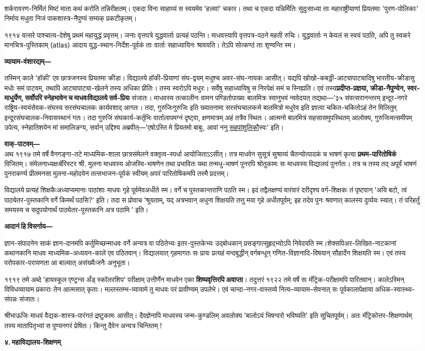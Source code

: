 
शर्करावरण-निर्मितं मिष्टं माता कथं करोति तन्निरीक्षतम्। एकदा विना साहाय्यं स स्वयमेव 'हलवां' चकार। तथा च एकदा यन्निर्मितिः सुदुःसाध्या ताः महाराष्ट्रीयाणां प्रियतमाः 'पुरण-पोलिकाः' निर्माय मधुता निजं पाकशास्त्र-नैपुण्यं सम्यक् प्रकटीकृतम्।

 १९१४ वत्सरे पाश्चात्य-देशेषु प्रथमं महायुद्धं प्रवृत्तम्। जनाः वृत्तपत्रे युद्धवार्ताः प्रत्यहं पठन्ति। माधवस्यापि वृत्तपत्र-पठने महती रुचिः। युद्धवार्ताः न केवलं स स्वयं पठति, अपि तु स्वकरे मानचित्र-पुस्तिकाम् (atlas) आदाय युद्ध-स्थान-निर्देश-पूर्वकं ताः वार्ताः सहाध्यायिनः श्रावयति। तेऽपि सोत्कण्ठं ताः शृण्वन्ति स्म।

**व्यायाम-वंशारद्यम्—**

 तस्मिन् काले 'हॉकी' एव छात्रजनस्य प्रियतमा क्रीडा। विद्यालये हॉकी-प्रियाणां संघ-द्वयम् मधुश्च अवर-संघ-नायकः आसीत्। यद्यपि खोखो-कबड्डी-आट्यापाट्यादिषु भारतीय-क्रीडासु मधोः समं पाटवम्, तथापि आट्यापाट्या-खेलने तस्य अधिका प्रीतिः। तस्य स्वरोऽपि मधुरः। सर्वेषु सहाध्यायिषु स निरपेक्षं समं च स्निह्यति। एवं तस्य**प्रदीप्त-प्रज्ञया, क्रीडा-नैपुण्येन, स्वर-माधुर्येण, सर्वोपरि स्नेहभावेन च माधवःविद्यालये सर्व-प्रियः** संजातः। माधवस्य तत्कालीनः वामन पण्डितोपाख्यः बालमित्रः स्वानुभवं न्यवेदयत् तद्यथा—‘३५ संवत्सरानन्तरम् इन्दूर-नगरे राष्ट्रिय-स्वयंसेवक-संघस्य सरसंघचालकः कार्यवशाद् आगतः। तदा, गुरुजिःगुरुजिः इति ख्यातनामा सरसंघचालकःमे बालमित्रो मधुरेव इति ज्ञात्वा चकित-चकितोऽहं तेन मिलितुम् इन्दूरसंघचालक-निवासस्थानं गतः। तदा गुरुजिं संघकार्य-कर्तृभिः वार्तालापमग्नं दृष्ट्वा, क्षणमात्रम् अहं तत्रैव स्थितः। आत्मनो बालमित्रं सहसासमुपस्थितम् आलोक्य, गुरुजिःमत्समीपम् उपेत्य, स्नेहातिशयेन मां समालिङग्य, सर्वान् उद्दिश्य अब्रवीत्—'एषोऽस्ति मे प्रियतमो बाबुः, आवां ननु [सहपांशुलिकौ](# "लंगोटीमित्र इति मराठी भाषायाम्।")स्वः' इति।



**वाक्-पाटवम्—**  
 अथ १९१७ तमे वर्षे वैनगङ्गा-तटे माध्यमिक-शाला छात्रसंमेलने वक्तृत्व-स्पर्धा आयोजिताऽऽसीत्। तत्र माधवेन सुसूत्रं सुश्राव्यं चैतन्योत्पादकं च भाषणं कृत्वा **प्रथम-पारितोषिकं** विजितम्। संमेलनाध्यक्षःबॅरिस्टर श्री. मुलना माधवस्य ओजस्वि-भाषणेन तथा प्रभावितः यथा तन्मधु-भाषणं पुनरपि श्रोतुकामः सः माधवस्य विद्यालयं पुनर्गतः। तत्र च तस्य तद् अपूर्वं भाषणं पुनराकर्ण्य प्रीतमनसा मुलना-महोदयेन तत्सभाजन-पूर्वकं स्वीयम् अपरं पारितोषिकमपि तस्मै प्रदत्तम्।

 विद्यालये प्रत्यहं शिक्षकैःअध्याप्यमानाः पाठांशाः माधवः गृहे पूर्वमेवअधीते स्म। वर्गे च पुस्तकान्तराणि पठति स्म। इदं तद्वैलक्षण्यं वारंवारं दरीदृश्य वर्ग-शिक्षकः तं पृष्टवान् 'अयि बटो, त्वं पाठ्येतर-पुस्तकानि वर्गे किमर्थं पठसि?' इति। तदा स प्रोवाच ‘श्रूयताम्, यद् अत्रभवान् अधुना शिक्षयति तत्तु मया गृहे अधीतपूर्वम्; इह तदेव पुनः श्रवणात् कालस्य दुर्व्ययः स्यात्। तं परिहर्तुं समयस्य च सदुपयोगार्थं पाठ्येतर-पुस्तकानि अत्र पठामि ' इति।

**आदानं हि विसर्गाय—**

 ज्ञान-संपादनेन साकं ज्ञान-दानमपि कर्तुमिच्छन्माधवः वर्गे अन्यत्र वा पठितेभ्यः इतर-पुस्तकेभ्यः उद्बोधकान् प्रसङ्गात्सुहृद्भ्योऽपि निवेदयति स्म।शेक्सपिअर-लिखित-नाटकानां कथानकानि माधवः माध्यमिक-अध्ययन-काले एव पठितवान्। विद्यालयात् गृहमागतः सः प्रायः प्रत्यहं मन्दबुद्धीन् वर्गबन्धून् गणित-विज्ञानादि-विषयान् सौहार्देन शिक्षयति स्म। एवं तस्य परोपकार-परायणता आ बाल्यात् असंख्यैःजनैः अनुभूता।

 १९१९ तमे अब्दे 'हायस्कूल एण्ट्रन्स अँड् स्कॉलरशिप' परीक्षाम् उत्तीर्णेन माधवेन एका **शिष्यवृत्तिरपि अवाप्ता**। तदुत्तरं १९२२ तमे वर्षे सः मॅट्रिक-परीक्षामपि पारितवान्। कालेऽस्मिन् विविधव्यायाम प्रकाराः तेन आत्मसात् कृताः। मल्लस्तम्भ-व्यायामे तु माधवः परं प्रावीण्यम् उपलेभे। एवं चान्दा-नगर-वास्तव्ये नित्य–व्यायाम–सेवनात् सः पूर्वकालापेक्षाया अधिक-स्वास्थ्य-संपन्नः संजातः।



 श्रीभाऊजिः माधवं वैद्यक-शास्त्र-पारंगतं द्रष्टुकामः आसीत्। दैवज्ञेनापि माधवस्य जन्म-कुण्डलिम् अवलोक्य 'बालोऽयं भिषग्वरो भविष्यति' इति सूचितपूर्वम्। अतः मॅट्रिकोत्तर-शिक्षणार्थम् तस्य मातापितृभ्यां स पुण्यनगरं प्रेषितः। किन्तु दैवेन अन्यत्र चिन्तितम् !

**४. महाविद्यालय-शिक्षणम्**
